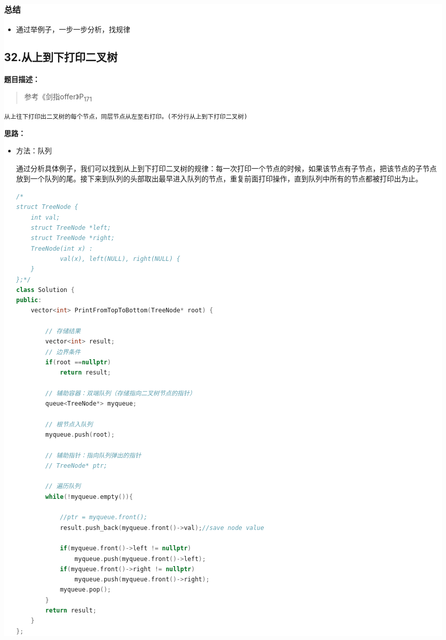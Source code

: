 ### 总结

- 通过举例子，一步一步分析，找规律

## 32.从上到下打印二叉树

**题目描述：**

> 参考《剑指offer》P<sub>171</sub>

```
从上往下打印出二叉树的每个节点，同层节点从左至右打印。(不分行从上到下打印二叉树)
```

**思路：**

- 方法：队列

    通过分析具体例子，我们可以找到从上到下打印二叉树的规律：每一次打印一个节点的时候，如果该节点有子节点，把该节点的子节点放到一个队列的尾。接下来到队列的头部取出最早进入队列的节点，重复前面打印操作，直到队列中所有的节点都被打印出为止。
    
    ```cpp
    /*
    struct TreeNode {
    	int val;
    	struct TreeNode *left;
    	struct TreeNode *right;
    	TreeNode(int x) :
    			val(x), left(NULL), right(NULL) {
    	}
    };*/
    class Solution {
    public:
        vector<int> PrintFromTopToBottom(TreeNode* root) {
    
    		// 存储结果
            vector<int> result;
            // 边界条件
            if(root ==nullptr)
                return result;
            
    		// 辅助容器：双端队列（存储指向二叉树节点的指针）
            queue<TreeNode*> myqueue;
            
            // 根节点入队列
            myqueue.push(root);
            
            // 辅助指针：指向队列弹出的指针
            // TreeNode* ptr;
            
            // 遍历队列
            while(!myqueue.empty()){
                
                //ptr = myqueue.front();
                result.push_back(myqueue.front()->val);//save node value
                
                if(myqueue.front()->left != nullptr)
                    myqueue.push(myqueue.front()->left);
                if(myqueue.front()->right != nullptr)
                    myqueue.push(myqueue.front()->right);
                myqueue.pop();
            }
            return result;
        }
    };
    ```

